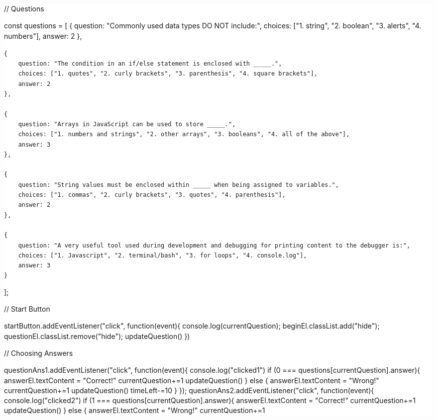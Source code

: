 // Questions

const questions = [
    {
        question: "Commonly used data types DO NOT include:",
        choices: ["1. string", "2. boolean", "3. alerts", "4. numbers"],
        answer: 2
    },
 
    {
        question: "The condition in an if/else statement is enclosed with _____.",
        choices: ["1. quotes", "2. curly brackets", "3. parenthesis", "4. square brackets"],
        answer: 2
    },
 
    {
        question: "Arrays in JavaScript can be used to store _____.",
        choices: ["1. numbers and strings", "2. other arrays", "3. booleans", "4. all of the above"],
        answer: 3
    },
 
    {
        question: "String values must be enclosed within _____ when being assigned to variables.",
        choices: ["1. commas", "2. curly brackets", "3. quotes", "4. parenthesis"],
        answer: 2
    },
 
    {
        question: "A very useful tool used during development and debugging for printing content to the debugger is:",
        choices: ["1. Javascript", "2. terminal/bash", "3. for loops", "4. console.log"],
        answer: 3
    }
 ];

 // Start Button

 startButton.addEventListener("click", function(event){
    console.log(currentQuestion);
    beginEl.classList.add("hide");
    questionEl.classList.remove("hide");
    updateQuestion()
})

// Choosing Answers

questionAns1.addEventListener("click", function(event){
    console.log("clicked1")
    if (0 === questions[currentQuestion].answer){
        answerEl.textContent = "Correct!"
        currentQuestion+=1
        updateQuestion()
    } else {
        answerEl.textContent = "Wrong!"
        currentQuestion+=1
        updateQuestion()
        timeLeft-=10
    }
});
questionAns2.addEventListener("click", function(event){
    console.log("clicked2") 
    if (1 === questions[currentQuestion].answer){
        answerEl.textContent = "Correct!"
        currentQuestion+=1
        updateQuestion()
    } else {
        answerEl.textContent = "Wrong!"
        currentQuestion+=1